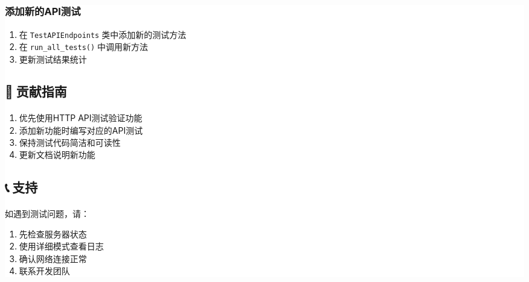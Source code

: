 ### 添加新的API测试
1. 在 `TestAPIEndpoints` 类中添加新的测试方法
2. 在 `run_all_tests()` 中调用新方法
3. 更新测试结果统计

## 🤝 贡献指南

1. 优先使用HTTP API测试验证功能
2. 添加新功能时编写对应的API测试
3. 保持测试代码简洁和可读性
4. 更新文档说明新功能

## 📞 支持

如遇到测试问题，请：
1. 先检查服务器状态
2. 使用详细模式查看日志
3. 确认网络连接正常
4. 联系开发团队 